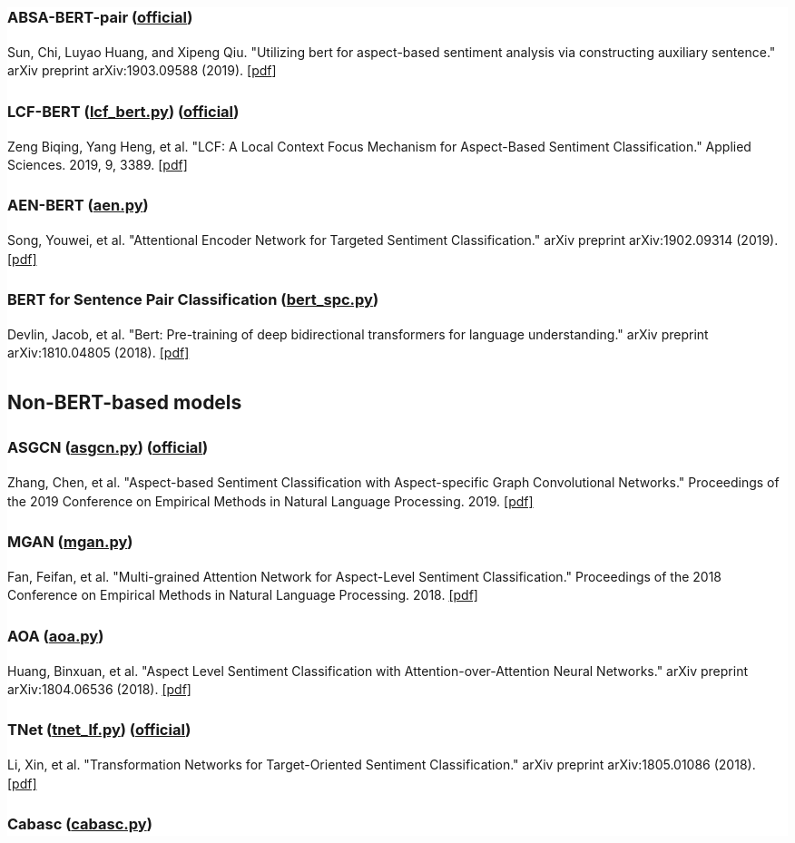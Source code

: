 ### ABSA-BERT-pair ([official](https://github.com/HSLCY/ABSA-BERT-pair))

Sun, Chi, Luyao Huang, and Xipeng Qiu. "Utilizing bert for aspect-based sentiment analysis via constructing auxiliary sentence." arXiv preprint arXiv:1903.09588 (2019). [[pdf](https://arxiv.org/pdf/1903.09588.pdf)]

### LCF-BERT ([lcf_bert.py](./models/lcf_bert.py)) ([official](https://github.com/yangheng95/LCF-ABSA))

Zeng Biqing, Yang Heng, et al. "LCF: A Local Context Focus Mechanism for Aspect-Based Sentiment Classification." Applied Sciences. 2019, 9, 3389. [[pdf]](https://www.mdpi.com/2076-3417/9/16/3389/pdf)

### AEN-BERT ([aen.py](./models/aen.py))

Song, Youwei, et al. "Attentional Encoder Network for Targeted Sentiment Classification." arXiv preprint arXiv:1902.09314 (2019). [[pdf]](https://arxiv.org/pdf/1902.09314.pdf)

### BERT for Sentence Pair Classification ([bert_spc.py](./models/bert_spc.py))

Devlin, Jacob, et al. "Bert: Pre-training of deep bidirectional transformers for language understanding." arXiv preprint arXiv:1810.04805 (2018). [[pdf]](https://arxiv.org/pdf/1810.04805.pdf)


## Non-BERT-based models

### ASGCN ([asgcn.py](./models/asgcn.py)) ([official](https://github.com/GeneZC/ASGCN))

Zhang, Chen, et al. "Aspect-based Sentiment Classification with Aspect-specific Graph Convolutional Networks." Proceedings of the 2019 Conference on Empirical Methods in Natural Language Processing. 2019. [[pdf]](https://www.aclweb.org/anthology/D19-1464)

### MGAN ([mgan.py](./models/mgan.py))

Fan, Feifan, et al. "Multi-grained Attention Network for Aspect-Level Sentiment Classification." Proceedings of the 2018 Conference on Empirical Methods in Natural Language Processing. 2018. [[pdf]](http://aclweb.org/anthology/D18-1380)

### AOA ([aoa.py](./models/aoa.py))

Huang, Binxuan, et al. "Aspect Level Sentiment Classification with Attention-over-Attention Neural Networks." arXiv preprint arXiv:1804.06536 (2018). [[pdf]](https://arxiv.org/pdf/1804.06536.pdf)

### TNet ([tnet_lf.py](./models/tnet_lf.py)) ([official](https://github.com/lixin4ever/TNet))

Li, Xin, et al. "Transformation Networks for Target-Oriented Sentiment Classification." arXiv preprint arXiv:1805.01086 (2018). [[pdf]](https://arxiv.org/pdf/1805.01086)

### Cabasc ([cabasc.py](./models/cabasc.py))
